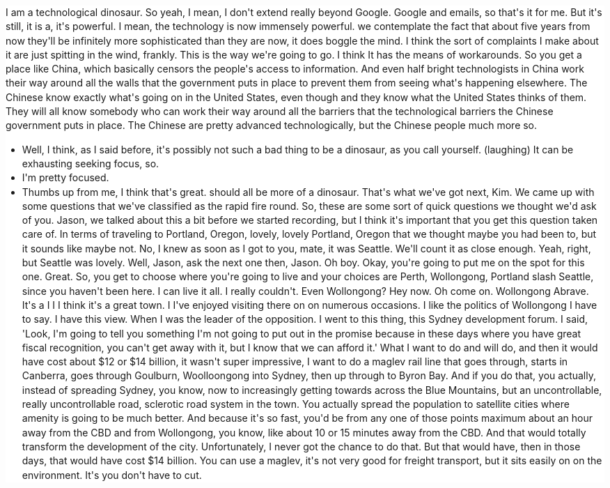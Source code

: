 I am a technological dinosaur.
So yeah, I mean, I don't extend really beyond Google.
Google and emails, so that's it for me.
But it's still, it is a, it's powerful.
I mean, the technology is now immensely powerful.
we contemplate the fact that about five years from now they'll be infinitely more sophisticated than
they are now, it does boggle the mind. I think the sort of complaints I make about it are
just spitting in the wind, frankly. This is the way we're going to go. I think
It has the means of workarounds. So you get a place like China, which basically censors the
people's access to information. And even half bright technologists in China work their way
around all the walls that the government puts in place to prevent them from seeing what's
happening elsewhere. The Chinese know exactly what's going on in the United States, even though
and they know what the United States thinks of them.
They will all know somebody
who can work their way around all the barriers
that the technological barriers
the Chinese government puts in place.
The Chinese are pretty advanced technologically,
but the Chinese people much more so.
- Well, I think, as I said before,
it's possibly not such a bad thing to be a dinosaur,
as you call yourself.
(laughing)
It can be exhausting seeking focus, so.
- I'm pretty focused.
- Thumbs up from me, I think that's great.
should all be more of a dinosaur.
That's what we've got next, Kim. We came up with some questions that we've classified
as the rapid fire round. So, these are some sort of quick questions we thought we'd ask
of you. Jason, we talked about this a bit before we started recording, but I think it's
important that you get this question taken care of.
In terms of traveling to Portland, Oregon, lovely, lovely Portland, Oregon that we thought
maybe you had been to, but it sounds like maybe not.
No, I knew as soon as I got to you, mate, it was Seattle.
We'll count it as close enough.
Yeah, right, but Seattle was lovely.
Well, Jason, ask the next one then, Jason.
Oh boy.
Okay, you're going to put me on the spot for this one.
Great.
So, you get to choose where you're going to live and your choices are Perth, Wollongong,
Portland slash Seattle, since you haven't been here. I can
live it all. I really couldn't. Even Wollongong? Hey now. Oh
come on. Wollongong Abrave. It's a I I I think it's a great
town. I I've enjoyed visiting there on on numerous occasions.
I like the politics of Wollongong I have to say. I have
this view. When I was the leader of the opposition. I went to
this thing, this Sydney development forum. I said, 'Look, I'm going to tell you something I'm not
going to put out in the promise because in these days where you have great fiscal
recognition, you can't get away with it, but I know that we can afford it.' What I want to do
and will do, and then it would have cost about $12 or $14 billion, it wasn't super impressive,
I want to do a maglev rail line that goes through, starts in Canberra, goes through
Goulburn, Woolloongong into Sydney, then up through to Byron Bay. And if you do that,
you actually, instead of spreading Sydney, you know, now to increasingly getting towards across
the Blue Mountains, but an uncontrollable, really uncontrollable road, sclerotic road system
in the town. You actually spread the population to satellite cities where amenity is going to be
much better. And because it's so fast, you'd be from any one of those points maximum about an
hour away from the CBD and from Wollongong, you know, like about 10 or 15 minutes away from the
CBD. And that would totally transform the development of the city. Unfortunately, I
never got the chance to do that. But that would have, then in those days, that would have cost
$14 billion. You can use a maglev, it's not very good for freight transport, but it sits easily on
on the environment.
It's you don't have to cut.